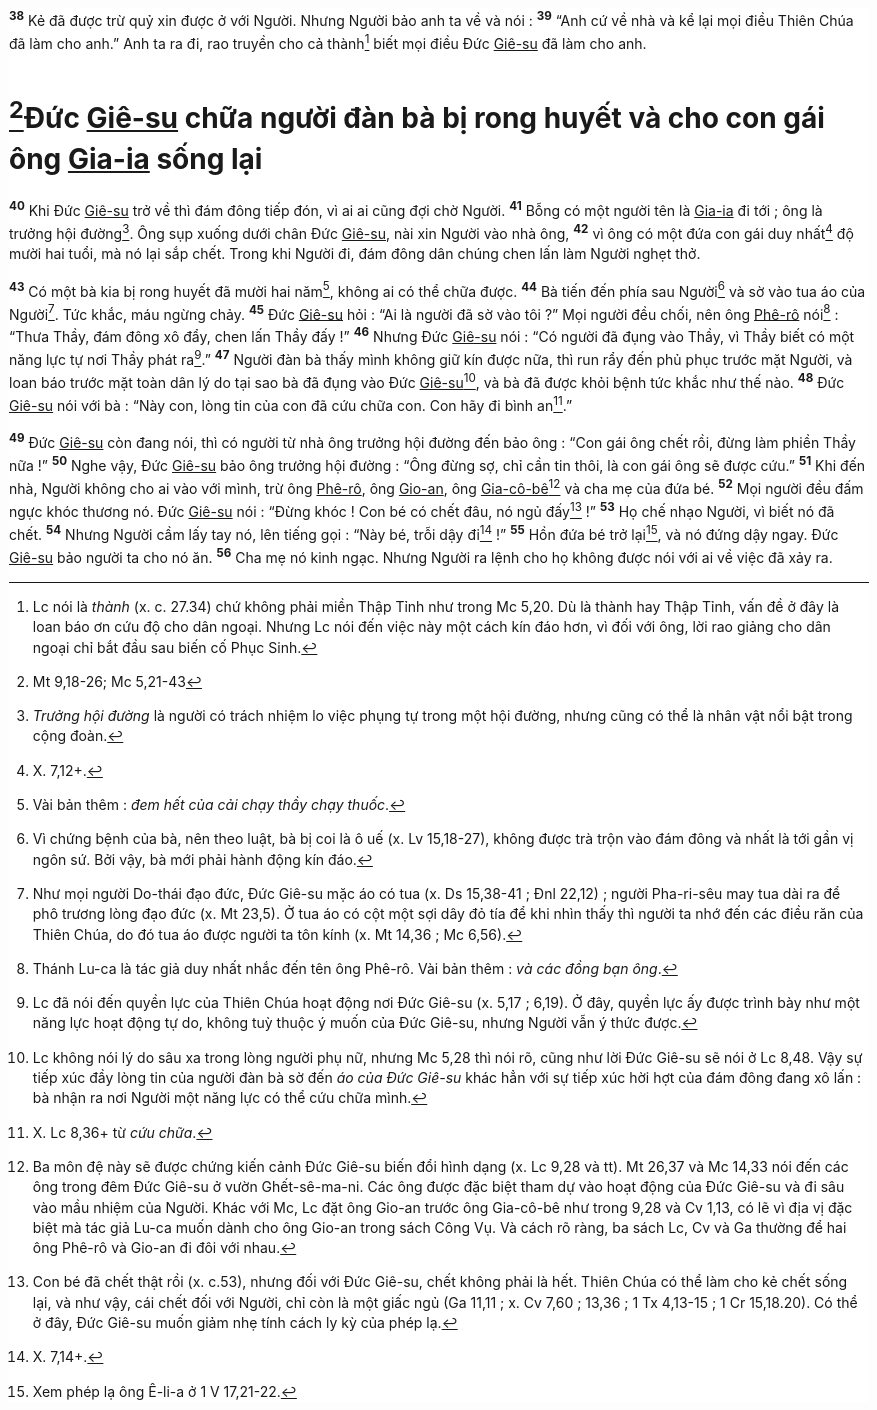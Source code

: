 <sup><b>38</b></sup> Kẻ đã được trừ quỷ xin được ở với Người. Nhưng Người bảo anh ta về và nói : <sup><b>39</b></sup> “Anh cứ về nhà và kể lại mọi điều Thiên Chúa đã làm cho anh.” Anh ta ra đi, rao truyền cho cả thành[^45-0bf2fae3-65b1-4504-acaf-9435cd227db0] biết mọi điều Đức [Giê-su]() đã làm cho anh.


# [^11@-0bf2fae3-65b1-4504-acaf-9435cd227db0]Đức [Giê-su]() chữa người đàn bà bị rong huyết và cho con gái ông [Gia-ia]() sống lại
<sup><b>40</b></sup> Khi Đức [Giê-su]() trở về thì đám đông tiếp đón, vì ai ai cũng đợi chờ Người. <sup><b>41</b></sup> Bỗng có một người tên là [Gia-ia]() đi tới ; ông là trưởng hội đường[^46-0bf2fae3-65b1-4504-acaf-9435cd227db0]. Ông sụp xuống dưới chân Đức [Giê-su](), nài xin Người vào nhà ông, <sup><b>42</b></sup> vì ông có một đứa con gái duy nhất[^47-0bf2fae3-65b1-4504-acaf-9435cd227db0] độ mười hai tuổi, mà nó lại sắp chết. Trong khi Người đi, đám đông dân chúng chen lấn làm Người nghẹt thở.

<sup><b>43</b></sup> Có một bà kia bị rong huyết đã mười hai năm[^48-0bf2fae3-65b1-4504-acaf-9435cd227db0], không ai có thể chữa được. <sup><b>44</b></sup> Bà tiến đến phía sau Người[^49-0bf2fae3-65b1-4504-acaf-9435cd227db0] và sờ vào tua áo của Người[^50-0bf2fae3-65b1-4504-acaf-9435cd227db0]. Tức khắc, máu ngừng chảy. <sup><b>45</b></sup> Đức [Giê-su]() hỏi : “Ai là người đã sờ vào tôi ?” Mọi người đều chối, nên ông [Phê-rô]() nói[^51-0bf2fae3-65b1-4504-acaf-9435cd227db0] : “Thưa Thầy, đám đông xô đẩy, chen lấn Thầy đấy !” <sup><b>46</b></sup> Nhưng Đức [Giê-su]() nói : “Có người đã đụng vào Thầy, vì Thầy biết có một năng lực tự nơi Thầy phát ra[^52-0bf2fae3-65b1-4504-acaf-9435cd227db0].” <sup><b>47</b></sup> Người đàn bà thấy mình không giữ kín được nữa, thì run rẩy đến phủ phục trước mặt Người, và loan báo trước mặt toàn dân lý do tại sao bà đã đụng vào Đức [Giê-su]()[^53-0bf2fae3-65b1-4504-acaf-9435cd227db0], và bà đã được khỏi bệnh tức khắc như thế nào. <sup><b>48</b></sup> Đức [Giê-su]() nói với bà : “Này con, lòng tin của con đã cứu chữa con. Con hãy đi bình an[^54-0bf2fae3-65b1-4504-acaf-9435cd227db0].”

<sup><b>49</b></sup> Đức [Giê-su]() còn đang nói, thì có người từ nhà ông trưởng hội đường đến bảo ông : “Con gái ông chết rồi, đừng làm phiền Thầy nữa !” <sup><b>50</b></sup> Nghe vậy, Đức [Giê-su]() bảo ông trưởng hội đường : “Ông đừng sợ, chỉ cần tin thôi, là con gái ông sẽ được cứu.” <sup><b>51</b></sup> Khi đến nhà, Người không cho ai vào với mình, trừ ông [Phê-rô](), ông [Gio-an](), ông [Gia-cô-bê]()[^55-0bf2fae3-65b1-4504-acaf-9435cd227db0] và cha mẹ của đứa bé. <sup><b>52</b></sup> Mọi người đều đấm ngực khóc thương nó. Đức [Giê-su]() nói : “Đừng khóc ! Con bé có chết đâu, nó ngủ đấy[^56-0bf2fae3-65b1-4504-acaf-9435cd227db0] !” <sup><b>53</b></sup> Họ chế nhạo Người, vì biết nó đã chết. <sup><b>54</b></sup> Nhưng Người cầm lấy tay nó, lên tiếng gọi : “Này bé, trỗi dậy đi[^57-0bf2fae3-65b1-4504-acaf-9435cd227db0] !” <sup><b>55</b></sup> Hồn đứa bé trở lại[^58-0bf2fae3-65b1-4504-acaf-9435cd227db0], và nó đứng dậy ngay. Đức [Giê-su]() bảo người ta cho nó ăn. <sup><b>56</b></sup> Cha mẹ nó kinh ngạc. Nhưng Người ra lệnh cho họ không được nói với ai về việc đã xảy ra.

[^1-0bf2fae3-65b1-4504-acaf-9435cd227db0]: Đức Giê-su hoàn thành sứ mệnh cùng với nhóm môn đệ đi theo, như các nhà truyền giáo sau này (Cv 8,14 ; 11,26 ; 13,2-3...). Nhưng Nhóm Mười Hai chỉ được giao trách nhiệm công cuộc truyền giáo từ 9,1-2.
[^2-0bf2fae3-65b1-4504-acaf-9435cd227db0]: Mt 27,55 và Mc 15,41 cũng nói đến nhóm phụ nữ này. Đây là một sự kiện khác thường ở Pa-lét-tin (x. Ga 4,27).
[^3-0bf2fae3-65b1-4504-acaf-9435cd227db0]: Bà này sẽ đứng dưới chân thập giá (x. Mt 27,56 và ss), có mặt trong lúc mai táng Đức Giê-su (x. Mt 27,61 và ss), chứng kiến ngôi mộ trống (x. Lc 24,10 và ss) và là người đầu tiên được nhìn thấy Đấng Phục Sinh, theo Ga 20,11-18.
[^4-0bf2fae3-65b1-4504-acaf-9435cd227db0]: Ý kiến cho rằng một người có thể bị nhiều quỷ ám cùng một lúc còn được thấy ở 8,27.30 và 11,26. Có lẽ đó là một kiểu người Do-thái hình dung sức ám hại ghê gớm của Xa-tan trên nạn nhân (đặc biệt với con số bảy là số chỉ sự viên mãn trong Kinh Thánh). Đối với bà Ma-ri-a Mác-đa-la, Lc không nói rõ bà bị bệnh hay bị quỷ ám, càng không nói rõ bà có phải là người đàn bà tội lỗi nói trong 7,36-50 không, như một đôi lần người ta tưởng.
[^5-0bf2fae3-65b1-4504-acaf-9435cd227db0]: Có bản chỉ chép *giúp đỡ Người*.
[^6-0bf2fae3-65b1-4504-acaf-9435cd227db0]: Lc có ghi lại diễn từ bằng dụ ngôn, nhưng ngắn hơn Mt 13,1-52 và Mc 4,1-34 nhiều. Có lẽ tác giả đã gạt ra khỏi diễn từ hai dụ ngôn ở 13,18-21. Hình như tác giả muốn tập trung vào hai chủ đề bổ túc cho nhau là mầu nhiệm Đức Giê-su dành riêng cho các môn đệ trong thời gian Người còn ở dưới thế (8,10), rồi sau mới được công bố trong thời kỳ rao giảng về Chúa Phục Sinh (8,16-17). Về dụ ngôn này, x. Mt 13,3+.
[^7-0bf2fae3-65b1-4504-acaf-9435cd227db0]: Trong Mt 13,5 và Mc 4,5, hạt giống rơi trên *nơi sỏi đá* nơi không có nhiều đất, còn trong Lc, hạt giống rơi *trên đá*. *Nơi sỏi đá* phù hợp với địa lý xứ Pa-lét-tin hơn.
[^8-0bf2fae3-65b1-4504-acaf-9435cd227db0]: Tức là kết quả mỹ mãn. Lc chỉ ghi lại năng suất tối đa này.
[^9-0bf2fae3-65b1-4504-acaf-9435cd227db0]: Đây là lời kêu gọi phải chú ý lắng nghe thì mới hiểu được ý nghĩa của những lời giảng dạy (Mc 4,23 ; 7,16 ; Mt 11,15 ; 13,9.43 ; Lc 14,35 ; x. Kh 2,7.11.17.29), đồng thời phải suy nghĩ về dụ ngôn, mới mong dụ ngôn đó được thể hiện nơi mình.
[^10-0bf2fae3-65b1-4504-acaf-9435cd227db0]: Như Mc (4,11), Lc giải nghĩa tại sao Đức Giê-su dùng dụ ngôn, nhưng lời lẽ của Lc ít cứng cỏi hơn của Mc đối với Ít-ra-en.
[^11-0bf2fae3-65b1-4504-acaf-9435cd227db0]: Ở đây, khác với Mc, Lc không trưng dẫn những lời lẽ cứng cỏi trong Is 6,10, nhưng sẽ trưng dẫn đầy đủ và rõ ràng trong Cv 28,26-27, khi đám đông Ít-ra-en dứt khoát khước từ Đức Giê-su.

[^12-0bf2fae3-65b1-4504-acaf-9435cd227db0]: ds : *Đây là dụ ngôn*. Bây giờ Đức Giê-su mới trả lời câu hỏi các môn đệ đặt ra ở c.9. Nhưng sau khi định nghĩa *Hạt giống là lời Thiên Chúa*, Lc lại chuyển qua giải thích về bốn loại đất đón nhận Lời (*là những kẻ* ...), theo hướng của Mc 4,14-20. Do đó “đoạn giải nghĩa dụ ngôn” này thiếu rõ ràng : bốn loại người được kể ra (*những kẻ*) vừa tượng trưng cho hạt giống, vừa tượng trưng cho bốn loại đất nhận hạt giống. Có thể nguyên thuỷ, Chúa Giê-su chỉ nói về Lời, nhưng sau đó, trong Giáo Hội, có hướng giảng giải theo kiểu luân lý đạo đức, đặt trọng tâm ở thái độ đón nghe hơn là ở chính Lời của Thiên Chúa.
[^13-0bf2fae3-65b1-4504-acaf-9435cd227db0]: Chỉ có Lc nói rõ phải lấy đức tin mà đón nhận lời Chúa (x. c.13) và còn nói thêm như thánh Phao-lô là chính đức tin đưa đến ơn cứu độ.
[^14-0bf2fae3-65b1-4504-acaf-9435cd227db0]: Mt và Mc nói đến thảm cảnh ngày tận thế (x. Mt 24,21.29 ; Mc 13,19.24) và những cơn bắt bớ. Còn Lc thì nghĩ đến đời sống hằng ngày của người tin theo Chúa (x. 9,23).
[^15-0bf2fae3-65b1-4504-acaf-9435cd227db0]: Còn có thể dịch : *đó là những kẻ nghe và bước đi dưới gánh nặng những lo lắng... ; họ bị chết nghẹt...*
[^16-0bf2fae3-65b1-4504-acaf-9435cd227db0]: ds : *đẹp và tốt*. Trong tiếng Hy-lạp, hai tính từ này chỉ người có phẩm cách.
[^17-0bf2fae3-65b1-4504-acaf-9435cd227db0]: *Kiên trì* chỉ thái độ cương quyết chống lại những nguy hiểm đang đe doạ Lời Chúa. Từ này là riêng của Lc ở đây cũng như ở 21,19. Đây cũng là một từ quen thuộc với thánh Phao-lô : 1 Tx 1,3 ; 2 Cr 1,6 ; 6,4-5 ; 12,12 ; Rm 2,7 ; 5,3.4 ; 8,25 ; 15,4-5 ; Cl 1,11.
[^18-0bf2fae3-65b1-4504-acaf-9435cd227db0]: Như c.17 gợi ý, Lc cho đối lập hoàn cảnh ẩn khuất của Đức Giê-su thời bấy giờ còn chưa được mấy ai biết đến, với tương lai rực rỡ của các Tông Đồ khi các ông đi rao giảng lời Người (x. Mc 4,21). Điều này bổ sung cho ý của c.10.
[^19-0bf2fae3-65b1-4504-acaf-9435cd227db0]: Khác với Mc 4,24, Lc đặt trọng tâm ở thái độ của người nghe. Đây mới là câu kết thúc diễn từ Đức Giê-su bằng dụ ngôn.
[^20-0bf2fae3-65b1-4504-acaf-9435cd227db0]: Lc thêm chữ *tưởng* này vào là giảm nhẹ cái nghịch lý của câu nói. Bản văn song song 19,26 không có chữ đó (x. Mc 4,25 ; Mt 13,12 ; 25,29)
[^21-0bf2fae3-65b1-4504-acaf-9435cd227db0]: X. Mt 13,12+.
[^22-0bf2fae3-65b1-4504-acaf-9435cd227db0]: Mt và Mc xếp đoạn này lên trước diễn từ bằng dụ ngôn. Còn Lc xếp xuống sau để ứng dụng diễn từ cho thái độ sống thực tiễn.
[^23-0bf2fae3-65b1-4504-acaf-9435cd227db0]: Trong Kinh Thánh cũng như bây giờ bên Cận Đông, *anh em* vừa có nghĩa là những người con cùng một mẹ, vừa có nghĩa là những người có họ hàng với nhau (x. St 13,8 ; 14,16 ; 29,15 ; Lv 10,4 ; 1 Sb 23,22).
[^24-0bf2fae3-65b1-4504-acaf-9435cd227db0]: Khác với Mc 3,21, ở đây Lc không nói là họ hàng Đức Giê-su đến có ý để bắt Người về.
[^25-0bf2fae3-65b1-4504-acaf-9435cd227db0]: X. Mt 12,50. Lc nói rõ theo hướng của bài diễn từ trên, phải lấy đức tin mà nghe lời Chúa để đem ra thực hành. Tác giả cũng áp dụng điều này cho thân mẫu Đức Giê-su. Tất cả những người như vậy làm thành một gia đình thiêng liêng với Đức Giê-su và cùng có một Cha chung trên trời.
[^26-0bf2fae3-65b1-4504-acaf-9435cd227db0]: ds : *bờ bên kia của hồ.* Đức Giê-su muốn sang miền đất dân ngoại ở bên kia hồ (x. 5,1+).
[^27-0bf2fae3-65b1-4504-acaf-9435cd227db0]: Hồ Ghen-nê-xa-rét hay bị sóng gió bão táp bất ngờ, khi bị ép giữa những luồng gió từ Địa Trung Hải và những luồng khác từ sa mạc Xy-ri-a cùng thổi tới một lúc.
[^28-0bf2fae3-65b1-4504-acaf-9435cd227db0]: X. 5,5+.
[^29-0bf2fae3-65b1-4504-acaf-9435cd227db0]: Có nghĩa là Đức Giê-su ra lệnh cho các sức mạnh thiên nhiên, với tư cách là một vì Chúa Tể (Gđ 9). Biển vẫn được coi là sào huyệt của những sức mạnh ác hại (x. Is 51,10 ; Đn 7,2-7 ; Tv 65,8 ; 89,10 ; 93,3-4).
[^30-0bf2fae3-65b1-4504-acaf-9435cd227db0]: ds : *gió và sóng nước*.
[^31-0bf2fae3-65b1-4504-acaf-9435cd227db0]: Lời Đức Giê-su trách các môn đệ ở đây nhẹ hơn trong Mc 4,40 : các môn đệ có đức tin, nhưng không biết thực hành đức tin.
[^32-0bf2fae3-65b1-4504-acaf-9435cd227db0]: Lc ghi nhận sự hoảng sợ của các môn đệ như Mc 4,41 và sự kinh ngạc của các ông như Mt 8,27. Thường cuối bài tường thuật về phép lạ, tác giả vẫn cho thấy những phản ứng này (x. 1,12.63+).
[^33-0bf2fae3-65b1-4504-acaf-9435cd227db0]: Có bản chép là Ghê-đa-ra. Dù sao, đây là vùng dân ngoại ở bờ phía Đông Biển Hồ.
[^34-0bf2fae3-65b1-4504-acaf-9435cd227db0]: X. cc.34 và 39. Trong vùng này, chỉ có thể là một thị trấn.
[^35-0bf2fae3-65b1-4504-acaf-9435cd227db0]: X. 8,2+.
[^36-0bf2fae3-65b1-4504-acaf-9435cd227db0]: Hoặc đục khoét vào khối đá hoặc chỉ là các hang tự nhiên, các mồ mả này có thể là nơi ẩn trú và thường bị coi là ô uế (x. Is 65,4).
[^37-0bf2fae3-65b1-4504-acaf-9435cd227db0]: X. 4,34 và Mc 1,24+.
[^38-0bf2fae3-65b1-4504-acaf-9435cd227db0]: Trong Lc, quỷ van xin Đức Giê-su, còn ở Mc 5,7 chúng kêu đến danh Thiên Chúa để tìm cách đẩy xa Người.
[^39-0bf2fae3-65b1-4504-acaf-9435cd227db0]: Trong Cựu Ước cũng như đối với các dân Sê-mít, *nơi hoang vắng* là chốn cư ngụ của ma quỷ (x. Lv 16,10 ; Is 13,21 ; 34,12.14 ; Tb 8,3 ; Br 4,35). Đôi khi Tin Mừng cũng dùng theo nghĩa này (x. Lc 4,2 ; 11,24).
[^40-0bf2fae3-65b1-4504-acaf-9435cd227db0]: Theo những người hành nghề trừ quỷ thời đó, biết tên quỷ là có quyền trên nó. Đức Giê-su ép quỷ phải nói tên nó cho Người. Nó tự xưng là Đạo Binh, nghĩa là nhiều lắm, giống như đạo binh trong quân đội Rô-ma lúc bấy giờ (mỗi đạo binh là sáu ngàn người). Số quỷ đông chỉ tình trạng vô cùng khốn đốn của người bị chúng ám hại (Mt 12,45 ; x. Lc 8,2+). Ở đây bài tường thuật vượt quá trường hợp người bị quỷ ám và làm nổi bật chiến thắng lẫy lừng của Đức Giê-su đánh bại nước của Xa-tan (x. 11,17-22).
[^41-0bf2fae3-65b1-4504-acaf-9435cd227db0]: Trong Lc, quỷ sợ bị đuổi trở về địa ngục (x. Kh 9,1 và 20,1.3), còn trong Mc chúng ngại bị đuổi ra khỏi xứ.
[^42-0bf2fae3-65b1-4504-acaf-9435cd227db0]: Đối với người Do-thái, heo là loài vật ô uế. Miền đất dân ngoại có nhiều heo cũng là miền đất ô uế.
[^43-0bf2fae3-65b1-4504-acaf-9435cd227db0]: Trong Lc, ngồi dưới chân là thái độ của người môn đệ (x. 10,39 ; Cv 22,3).
[^44-0bf2fae3-65b1-4504-acaf-9435cd227db0]: Cũng có thể dịch : *Những người chứng kiến người bị quỷ ám được cứu chữa thế nào đã kể lại cho họ nghe sự việc.* Ở đây Lu-ca đưa vào phần kết từ *cứu chữa*, vừa hiểu là được chữa lành về phần thể xác (x. 6,9 ; 8,48.50 ; 17,19 ; 18,42 ; 23,35.37.39), vừa hiểu là được tái sinh về phần linh hồn (x. 7,50 ; 8,12 ; 19,10).
[^45-0bf2fae3-65b1-4504-acaf-9435cd227db0]: Lc nói là *thành* (x. c. 27.34) chứ không phải miền Thập Tỉnh như trong Mc 5,20. Dù là thành hay Thập Tỉnh, vấn đề ở đây là loan báo ơn cứu độ cho dân ngoại. Nhưng Lc nói đến việc này một cách kín đáo hơn, vì đối với ông, lời rao giảng cho dân ngoại chỉ bắt đầu sau biến cố Phục Sinh.
[^46-0bf2fae3-65b1-4504-acaf-9435cd227db0]: *Trưởng hội đường* là người có trách nhiệm lo việc phụng tự trong một hội đường, nhưng cũng có thể là nhân vật nổi bật trong cộng đoàn.
[^47-0bf2fae3-65b1-4504-acaf-9435cd227db0]: X. 7,12+.
[^48-0bf2fae3-65b1-4504-acaf-9435cd227db0]: Vài bản thêm : *đem hết của cải chạy thầy chạy thuốc*.
[^49-0bf2fae3-65b1-4504-acaf-9435cd227db0]: Vì chứng bệnh của bà, nên theo luật, bà bị coi là ô uế (x. Lv 15,18-27), không được trà trộn vào đám đông và nhất là tới gần vị ngôn sứ. Bởi vậy, bà mới phải hành động kín đáo.
[^50-0bf2fae3-65b1-4504-acaf-9435cd227db0]: Như mọi người Do-thái đạo đức, Đức Giê-su mặc áo có tua (x. Ds 15,38-41 ; Đnl 22,12) ; người Pha-ri-sêu may tua dài ra để phô trương lòng đạo đức (x. Mt 23,5). Ở tua áo có cột một sợi dây đỏ tía để khi nhìn thấy thì người ta nhớ đến các điều răn của Thiên Chúa, do đó tua áo được người ta tôn kính (x. Mt 14,36 ; Mc 6,56).
[^51-0bf2fae3-65b1-4504-acaf-9435cd227db0]: Thánh Lu-ca là tác giả duy nhất nhắc đến tên ông Phê-rô. Vài bản thêm : *và các đồng bạn ông*.
[^52-0bf2fae3-65b1-4504-acaf-9435cd227db0]: Lc đã nói đến quyền lực của Thiên Chúa hoạt động nơi Đức Giê-su (x. 5,17 ; 6,19). Ở đây, quyền lực ấy được trình bày như một năng lực hoạt động tự do, không tuỳ thuộc ý muốn của Đức Giê-su, nhưng Người vẫn ý thức được.
[^53-0bf2fae3-65b1-4504-acaf-9435cd227db0]: Lc không nói lý do sâu xa trong lòng người phụ nữ, nhưng Mc 5,28 thì nói rõ, cũng như lời Đức Giê-su sẽ nói ở Lc 8,48. Vậy sự tiếp xúc đầy lòng tin của người đàn bà sờ đến *áo của Đức Giê-su* khác hẳn với sự tiếp xúc hời hợt của đám đông đang xô lấn : bà nhận ra nơi Người một năng lực có thể cứu chữa mình.
[^54-0bf2fae3-65b1-4504-acaf-9435cd227db0]: X. Lc 8,36+ từ *cứu chữa*.
[^55-0bf2fae3-65b1-4504-acaf-9435cd227db0]: Ba môn đệ này sẽ được chứng kiến cảnh Đức Giê-su biến đổi hình dạng (x. Lc 9,28 và tt). Mt 26,37 và Mc 14,33 nói đến các ông trong đêm Đức Giê-su ở vườn Ghết-sê-ma-ni. Các ông được đặc biệt tham dự vào hoạt động của Đức Giê-su và đi sâu vào mầu nhiệm của Người. Khác với Mc, Lc đặt ông Gio-an trước ông Gia-cô-bê như trong 9,28 và Cv 1,13, có lẽ vì địa vị đặc biệt mà tác giả Lu-ca muốn dành cho ông Gio-an trong sách Công Vụ. Và cách rõ ràng, ba sách Lc, Cv và Ga thường để hai ông Phê-rô và Gio-an đi đôi với nhau.
[^56-0bf2fae3-65b1-4504-acaf-9435cd227db0]: Con bé đã chết thật rồi (x. c.53), nhưng đối với Đức Giê-su, chết không phải là hết. Thiên Chúa có thể làm cho kẻ chết sống lại, và như vậy, cái chết đối với Người, chỉ còn là một giấc ngủ (Ga 11,11 ; x. Cv 7,60 ; 13,36 ; 1 Tx 4,13-15 ; 1 Cr 15,18.20). Có thể ở đây, Đức Giê-su muốn giảm nhẹ tính cách ly kỳ của phép lạ.
[^57-0bf2fae3-65b1-4504-acaf-9435cd227db0]: X. 7,14+.
[^58-0bf2fae3-65b1-4504-acaf-9435cd227db0]: Xem phép lạ ông Ê-li-a ở 1 V 17,21-22.
[^1@-0bf2fae3-65b1-4504-acaf-9435cd227db0]: Mt 13,1-9; Mc 4,1-9
[^2@-0bf2fae3-65b1-4504-acaf-9435cd227db0]: Lc 13,10.11.13; Mc 4,10-12
[^3@-0bf2fae3-65b1-4504-acaf-9435cd227db0]: Lc 13,18-23; Mc 4,14-20
[^4@-0bf2fae3-65b1-4504-acaf-9435cd227db0]: Mc 4,21-22
[^5@-0bf2fae3-65b1-4504-acaf-9435cd227db0]: Lc 11,33; Mt 5,15
[^6@-0bf2fae3-65b1-4504-acaf-9435cd227db0]: Lc 12,2; Mt 10,26
[^7@-0bf2fae3-65b1-4504-acaf-9435cd227db0]: Lc 19,26; Mt 13,12; 25,29; Mc 4,25
[^8@-0bf2fae3-65b1-4504-acaf-9435cd227db0]: Mt 12,46-50; Mc 3,31-35
[^9@-0bf2fae3-65b1-4504-acaf-9435cd227db0]: Mt 8,18.23-27; Mc 4,35-41
[^10@-0bf2fae3-65b1-4504-acaf-9435cd227db0]: Mt 8,28-34; Mc 5,1-20
[^11@-0bf2fae3-65b1-4504-acaf-9435cd227db0]: Mt 9,18-26; Mc 5,21-43